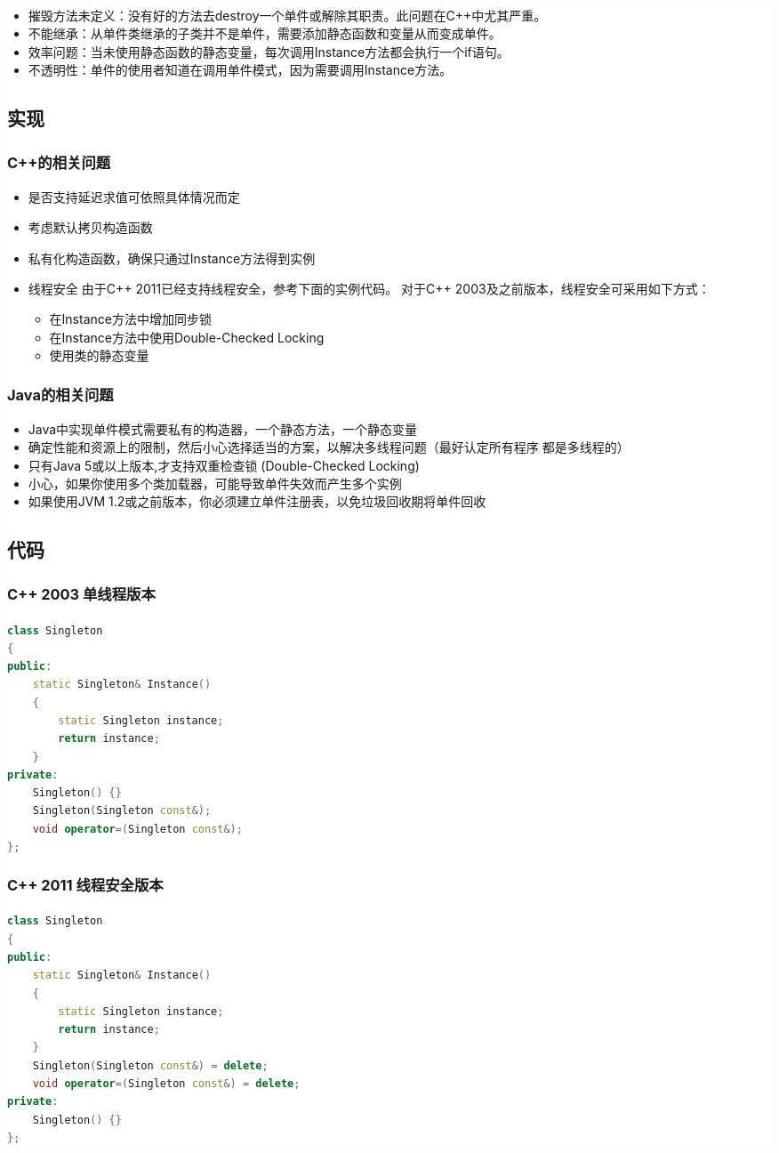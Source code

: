 * 摧毁方法未定义：没有好的方法去destroy一个单件或解除其职责。此问题在C++中尤其严重。
* 不能继承：从单件类继承的子类并不是单件，需要添加静态函数和变量从而变成单件。
* 效率问题：当未使用静态函数的静态变量，每次调用Instance方法都会执行一个if语句。
* 不透明性：单件的使用者知道在调用单件模式，因为需要调用Instance方法。

## 实现

### C++的相关问题

* 是否支持延迟求值可依照具体情况而定
* 考虑默认拷贝构造函数
* 私有化构造函数，确保只通过Instance方法得到实例
* 线程安全
  由于C++ 2011已经支持线程安全，参考下面的实例代码。
  对于C++ 2003及之前版本，线程安全可采用如下方式：

  - 在Instance方法中增加同步锁
  - 在Instance方法中使用Double-Checked Locking
  - 使用类的静态变量

### Java的相关问题

* Java中实现单件模式需要私有的构造器，一个静态方法，一个静态变量
* 确定性能和资源上的限制，然后小心选择适当的方案，以解决多线程问题（最好认定所有程序
  都是多线程的）
* 只有Java 5或以上版本,才支持双重检查锁 (Double-Checked Locking)
* 小心，如果你使用多个类加载器，可能导致单件失效而产生多个实例
* 如果使用JVM 1.2或之前版本，你必须建立单件注册表，以免垃圾回收期将单件回收

## 代码

### C++ 2003 单线程版本

```C++
class Singleton
{
public:
    static Singleton& Instance()
    {
        static Singleton instance;
        return instance;
    }
private:
    Singleton() {}
    Singleton(Singleton const&);
    void operator=(Singleton const&);
};
```
### C++ 2011 线程安全版本

```C++
class Singleton
{
public:
    static Singleton& Instance()
    {
        static Singleton instance;
        return instance;
    }
    Singleton(Singleton const&) = delete;
    void operator=(Singleton const&) = delete;
private:
    Singleton() {}
};
```